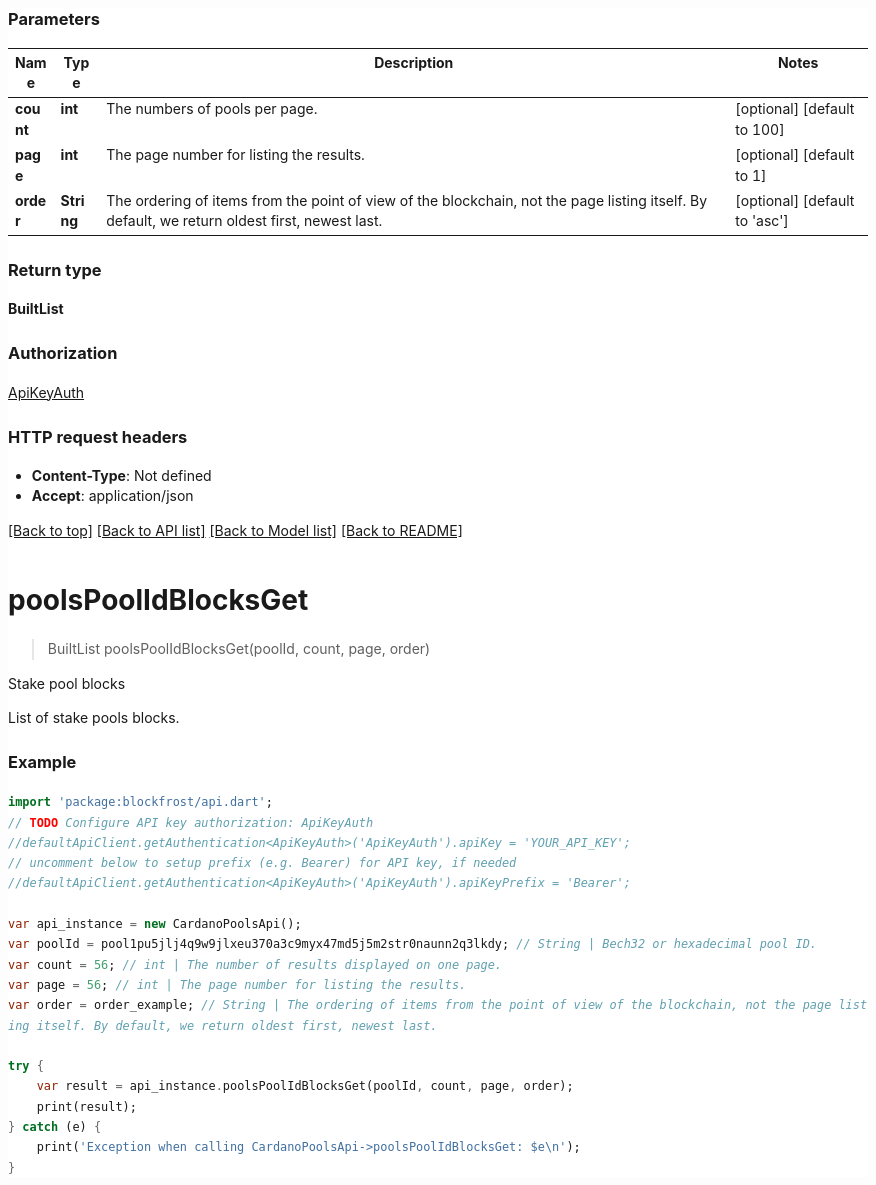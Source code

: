 ### Parameters

Name | Type | Description  | Notes
------------- | ------------- | ------------- | -------------
 **count** | **int**| The numbers of pools per page. | [optional] [default to 100]
 **page** | **int**| The page number for listing the results. | [optional] [default to 1]
 **order** | **String**| The ordering of items from the point of view of the blockchain, not the page listing itself. By default, we return oldest first, newest last.  | [optional] [default to 'asc']

### Return type

**BuiltList<String>**

### Authorization

[ApiKeyAuth](../README.md#ApiKeyAuth)

### HTTP request headers

 - **Content-Type**: Not defined
 - **Accept**: application/json

[[Back to top]](#) [[Back to API list]](../README.md#documentation-for-api-endpoints) [[Back to Model list]](../README.md#documentation-for-models) [[Back to README]](../README.md)

# **poolsPoolIdBlocksGet**
> BuiltList<String> poolsPoolIdBlocksGet(poolId, count, page, order)

Stake pool blocks

List of stake pools blocks.

### Example 
```dart
import 'package:blockfrost/api.dart';
// TODO Configure API key authorization: ApiKeyAuth
//defaultApiClient.getAuthentication<ApiKeyAuth>('ApiKeyAuth').apiKey = 'YOUR_API_KEY';
// uncomment below to setup prefix (e.g. Bearer) for API key, if needed
//defaultApiClient.getAuthentication<ApiKeyAuth>('ApiKeyAuth').apiKeyPrefix = 'Bearer';

var api_instance = new CardanoPoolsApi();
var poolId = pool1pu5jlj4q9w9jlxeu370a3c9myx47md5j5m2str0naunn2q3lkdy; // String | Bech32 or hexadecimal pool ID.
var count = 56; // int | The number of results displayed on one page.
var page = 56; // int | The page number for listing the results.
var order = order_example; // String | The ordering of items from the point of view of the blockchain, not the page listing itself. By default, we return oldest first, newest last. 

try { 
    var result = api_instance.poolsPoolIdBlocksGet(poolId, count, page, order);
    print(result);
} catch (e) {
    print('Exception when calling CardanoPoolsApi->poolsPoolIdBlocksGet: $e\n');
}
```
